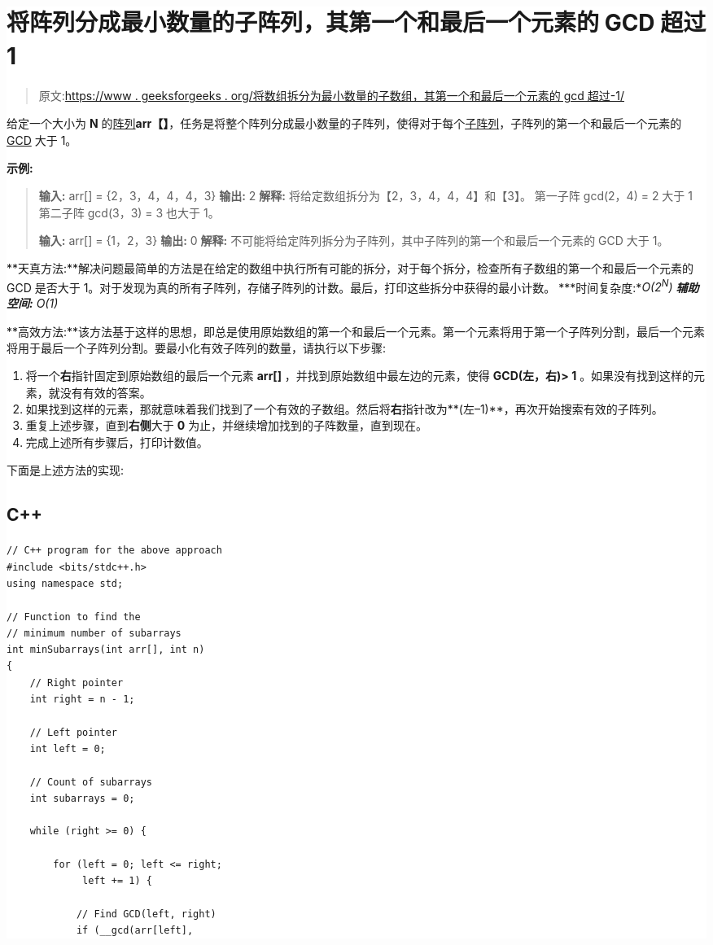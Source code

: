 # 将阵列分成最小数量的子阵列，其第一个和最后一个元素的 GCD 超过 1

> 原文:[https://www . geeksforgeeks . org/将数组拆分为最小数量的子数组，其第一个和最后一个元素的 gcd 超过-1/](https://www.geeksforgeeks.org/split-array-into-minimum-number-of-subarrays-having-gcd-of-its-first-and-last-element-exceeding-1/)

给定一个大小为 **N** 的[阵列](https://www.geeksforgeeks.org/array-data-structure/)**arr【】**，任务是将整个阵列分成最小数量的子阵列，使得对于每个[子阵列](https://www.geeksforgeeks.org/subarraysubstring-vs-subsequence-and-programs-to-generate-them/)，子阵列的第一个和最后一个元素的 [GCD](https://www.geeksforgeeks.org/c-program-find-gcd-hcf-two-numbers/) 大于 1。

**示例:**

> **输入:** arr[] = {2，3，4，4，4，3}
> **输出:** 2
> **解释:**
> 将给定数组拆分为【2，3，4，4，4】和【3】。
> 第一子阵 gcd(2，4) = 2 大于 1
> 第二子阵 gcd(3，3) = 3 也大于 1。
> 
> **输入:** arr[] = {1，2，3}
> **输出:** 0
> **解释:**
> 不可能将给定阵列拆分为子阵列，其中子阵列的第一个和最后一个元素的 GCD 大于 1。

**天真方法:**解决问题最简单的方法是在给定的数组中执行所有可能的拆分，对于每个拆分，检查所有子数组的第一个和最后一个元素的 GCD 是否大于 1。对于发现为真的所有子阵列，存储子阵列的计数。最后，打印这些拆分中获得的最小计数。
***时间复杂度:**O(2<sup>N</sup>)*
***辅助空间:** O(1)*

**高效方法:**该方法基于这样的思想，即总是使用原始数组的第一个和最后一个元素。第一个元素将用于第一个子阵列分割，最后一个元素将用于最后一个子阵列分割。要最小化有效子阵列的数量，请执行以下步骤:

1.  将一个**右**指针固定到原始数组的最后一个元素 **arr[]** ，并找到原始数组中最左边的元素，使得 **GCD(左，右)> 1** 。如果没有找到这样的元素，就没有有效的答案。
2.  如果找到这样的元素，那就意味着我们找到了一个有效的子数组。然后将**右**指针改为**(左–1)**，再次开始搜索有效的子阵列。
3.  重复上述步骤，直到**右侧**大于 **0** 为止，并继续增加找到的子阵数量，直到现在。
4.  完成上述所有步骤后，打印计数值。

下面是上述方法的实现:

## C++

```
// C++ program for the above approach
#include <bits/stdc++.h>
using namespace std;

// Function to find the
// minimum number of subarrays
int minSubarrays(int arr[], int n)
{
    // Right pointer
    int right = n - 1;

    // Left pointer
    int left = 0;

    // Count of subarrays
    int subarrays = 0;

    while (right >= 0) {

        for (left = 0; left <= right;
             left += 1) {

            // Find GCD(left, right)
            if (__gcd(arr[left],
```